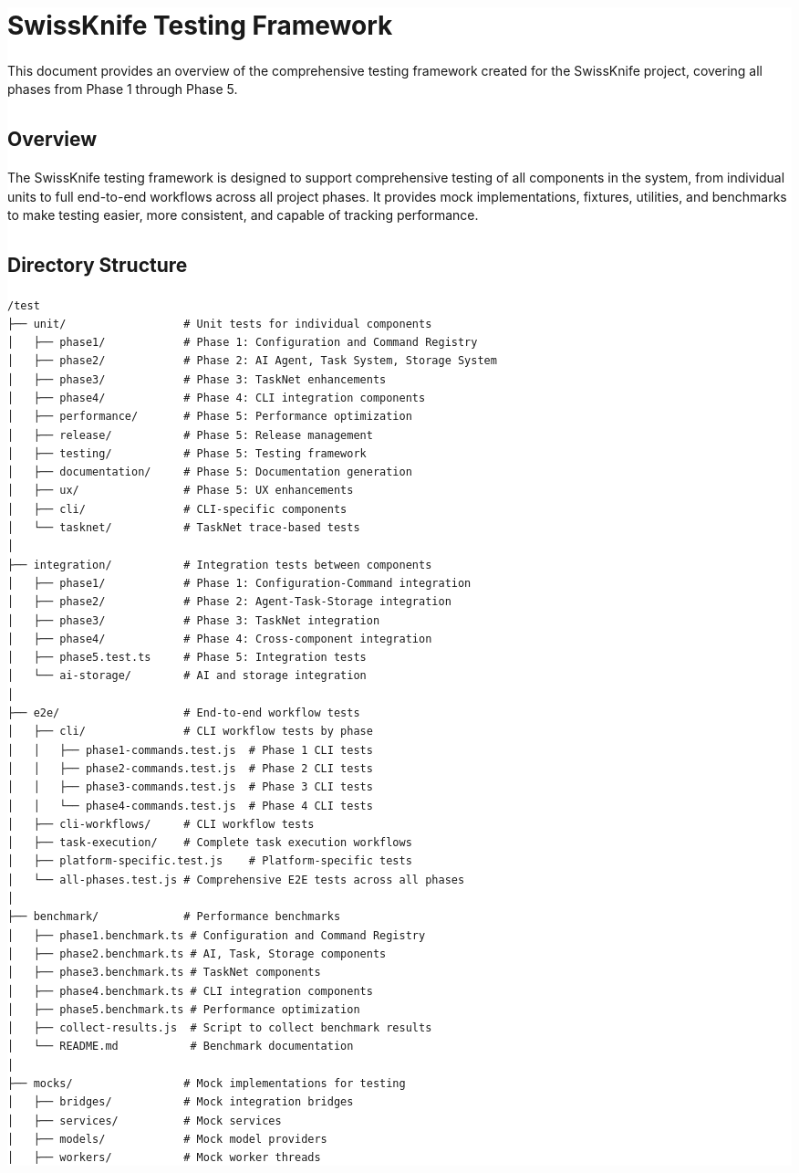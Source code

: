 # SwissKnife Testing Framework

This document provides an overview of the comprehensive testing framework created for the SwissKnife project, covering all phases from Phase 1 through Phase 5.

## Overview

The SwissKnife testing framework is designed to support comprehensive testing of all components in the system, from individual units to full end-to-end workflows across all project phases. It provides mock implementations, fixtures, utilities, and benchmarks to make testing easier, more consistent, and capable of tracking performance.

## Directory Structure

```
/test
├── unit/                  # Unit tests for individual components
│   ├── phase1/            # Phase 1: Configuration and Command Registry
│   ├── phase2/            # Phase 2: AI Agent, Task System, Storage System
│   ├── phase3/            # Phase 3: TaskNet enhancements
│   ├── phase4/            # Phase 4: CLI integration components
│   ├── performance/       # Phase 5: Performance optimization
│   ├── release/           # Phase 5: Release management
│   ├── testing/           # Phase 5: Testing framework
│   ├── documentation/     # Phase 5: Documentation generation
│   ├── ux/                # Phase 5: UX enhancements
│   ├── cli/               # CLI-specific components
│   └── tasknet/           # TaskNet trace-based tests
│
├── integration/           # Integration tests between components
│   ├── phase1/            # Phase 1: Configuration-Command integration
│   ├── phase2/            # Phase 2: Agent-Task-Storage integration
│   ├── phase3/            # Phase 3: TaskNet integration
│   ├── phase4/            # Phase 4: Cross-component integration
│   ├── phase5.test.ts     # Phase 5: Integration tests
│   └── ai-storage/        # AI and storage integration
│
├── e2e/                   # End-to-end workflow tests
│   ├── cli/               # CLI workflow tests by phase
│   │   ├── phase1-commands.test.js  # Phase 1 CLI tests
│   │   ├── phase2-commands.test.js  # Phase 2 CLI tests
│   │   ├── phase3-commands.test.js  # Phase 3 CLI tests
│   │   └── phase4-commands.test.js  # Phase 4 CLI tests
│   ├── cli-workflows/     # CLI workflow tests
│   ├── task-execution/    # Complete task execution workflows
│   ├── platform-specific.test.js    # Platform-specific tests
│   └── all-phases.test.js # Comprehensive E2E tests across all phases
│
├── benchmark/             # Performance benchmarks
│   ├── phase1.benchmark.ts # Configuration and Command Registry
│   ├── phase2.benchmark.ts # AI, Task, Storage components
│   ├── phase3.benchmark.ts # TaskNet components
│   ├── phase4.benchmark.ts # CLI integration components
│   ├── phase5.benchmark.ts # Performance optimization
│   ├── collect-results.js  # Script to collect benchmark results
│   └── README.md           # Benchmark documentation
│
├── mocks/                 # Mock implementations for testing
│   ├── bridges/           # Mock integration bridges
│   ├── services/          # Mock services
│   ├── models/            # Mock model providers
│   ├── workers/           # Mock worker threads
```